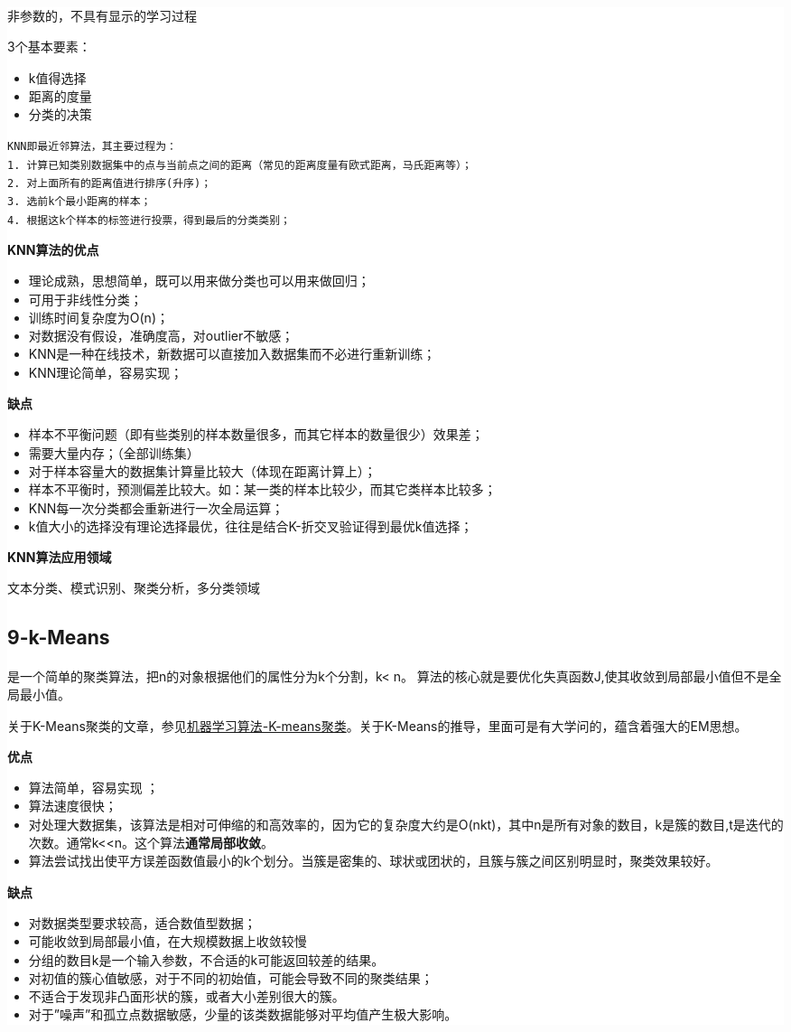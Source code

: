 非参数的，不具有显示的学习过程

3个基本要素：

- k值得选择
- 距离的度量
- 分类的决策

```
KNN即最近邻算法，其主要过程为：
1. 计算已知类别数据集中的点与当前点之间的距离（常见的距离度量有欧式距离，马氏距离等）；
2. 对上面所有的距离值进行排序(升序)；
3. 选前k个最小距离的样本；
4. 根据这k个样本的标签进行投票，得到最后的分类类别；
```

**KNN算法的优点**

- 理论成熟，思想简单，既可以用来做分类也可以用来做回归；
- 可用于非线性分类；
- 训练时间复杂度为O(n)；
- 对数据没有假设，准确度高，对outlier不敏感；
- KNN是一种在线技术，新数据可以直接加入数据集而不必进行重新训练；
- KNN理论简单，容易实现；

**缺点**

- 样本不平衡问题（即有些类别的样本数量很多，而其它样本的数量很少）效果差；
- 需要大量内存；（全部训练集）
- 对于样本容量大的数据集计算量比较大（体现在距离计算上）；
- 样本不平衡时，预测偏差比较大。如：某一类的样本比较少，而其它类样本比较多；
- KNN每一次分类都会重新进行一次全局运算；
- k值大小的选择没有理论选择最优，往往是结合K-折交叉验证得到最优k值选择；

**KNN算法应用领域**

文本分类、模式识别、聚类分析，多分类领域

## 9-k-Means

是一个简单的聚类算法，把n的对象根据他们的属性分为k个分割，k< n。 算法的核心就是要优化失真函数J,使其收敛到局部最小值但不是全局最小值。

关于K-Means聚类的文章，参见[机器学习算法-K-means聚类](https://link.zhihu.com/?target=http%3A//www.csuldw.com/2015/06/03/2015-06-03-ml-algorithm-K-means/)。关于K-Means的推导，里面可是有大学问的，蕴含着强大的EM思想。

**优点**

- 算法简单，容易实现 ；
- 算法速度很快；
- 对处理大数据集，该算法是相对可伸缩的和高效率的，因为它的复杂度大约是O(nkt)，其中n是所有对象的数目，k是簇的数目,t是迭代的次数。通常k<<n。这个算法**通常局部收敛**。
- 算法尝试找出使平方误差函数值最小的k个划分。当簇是密集的、球状或团状的，且簇与簇之间区别明显时，聚类效果较好。

**缺点**

- 对数据类型要求较高，适合数值型数据；
- 可能收敛到局部最小值，在大规模数据上收敛较慢
- 分组的数目k是一个输入参数，不合适的k可能返回较差的结果。
- 对初值的簇心值敏感，对于不同的初始值，可能会导致不同的聚类结果；
- 不适合于发现非凸面形状的簇，或者大小差别很大的簇。
- 对于”噪声”和孤立点数据敏感，少量的该类数据能够对平均值产生极大影响。
